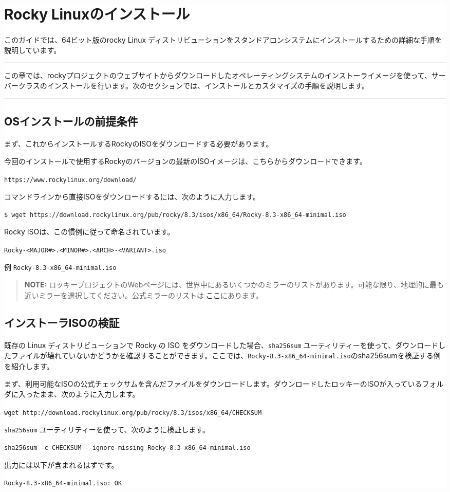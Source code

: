 # Rocky Linuxのインストール

このガイドでは、64ビット版のrocky Linux ディストリビューションをスタンドアロンシステムにインストールするための詳細な手順を説明しています。

****

この章では、rockyプロジェクトのウェブサイトからダウンロードしたオペレーティングシステムのインストーライメージを使って、サーバークラスのインストールを行います。次のセクションでは、インストールとカスタマイズの手順を説明します。

****

## OSインストールの前提条件

まず、これからインストールするRockyのISOをダウンロードする必要があります。

今回のインストールで使用するRockyのバージョンの最新のISOイメージは、こちらからダウンロードできます。

```
https://www.rockylinux.org/download/
```

コマンドラインから直接ISOをダウンロードするには、次のように入力します。

```
$ wget https://download.rockylinux.org/pub/rocky/8.3/isos/x86_64/Rocky-8.3-x86_64-minimal.iso
```

Rocky ISOは、この慣例に従って命名されています。

```
Rocky-<MAJOR#>.<MINOR#>.<ARCH>-<VARIANT>.iso
```

例   `Rocky-8.3-x86_64-minimal.iso`

> **NOTE:**
> ロッキープロジェクトのWebページには、世界中にあるいくつかのミラーのリストがあります。可能な限り、地理的に最も近いミラーを選択してください。公式ミラーのリストは [ここ](https://mirrors.rockylinux.org/mirrormanager/mirrors)にあります。

## インストーラISOの検証

既存の Linux ディストリビューションで Rocky の ISO をダウンロードした場合、`sha256sum` ユーティリティーを使って、ダウンロードしたファイルが壊れていないかどうかを確認することができます。ここでは、`Rocky-8.3-x86_64-minimal.iso`のsha256sumを検証する例を紹介します。

まず、利用可能なISOの公式チェックサムを含んだファイルをダウンロードします。ダウンロードしたロッキーのISOが入っているフォルダに入ったまま、次のように入力します。

```
wget http://download.rockylinux.org/pub/rocky/8.3/isos/x86_64/CHECKSUM
```

`sha256sum` ユーティリティーを使って、次のように検証します。

```
sha256sum -c CHECKSUM --ignore-missing Rocky-8.3-x86_64-minimal.iso
```

出力には以下が含まれるはずです。

```
Rocky-8.3-x86_64-minimal.iso: OK
```
